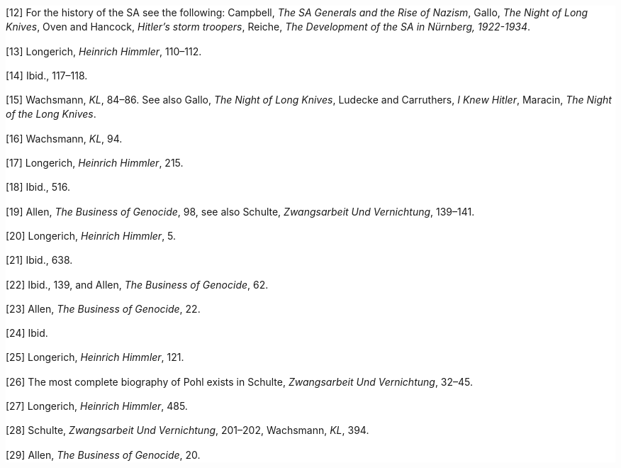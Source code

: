 [12] For the history of the SA see the following: <span id="__UnoMark__2876_459566663" class="anchor"></span>Campbell, *The SA Generals and the Rise of Nazism*, <span id="__UnoMark__2877_459566663" class="anchor"></span>Gallo, *The Night of Long Knives*, <span id="__UnoMark__2878_459566663" class="anchor"></span>Oven and Hancock, *Hitler’s storm troopers*, <span id="__UnoMark__2879_459566663" class="anchor"></span>Reiche, *The Development of the SA in Nürnberg, 1922-1934*.

[13] <span id="__UnoMark__2880_459566663" class="anchor"></span>Longerich, *Heinrich Himmler*, 110–112.

[14] <span id="__UnoMark__2881_459566663" class="anchor"><span id="__UnoMark__9505_459566663" class="anchor"></span></span>Ibid., 117<span id="__UnoMark__9506_459566663" class="anchor"><span id="__UnoMark__9502_459566663" class="anchor"></span></span>–118.

[15] <span id="__UnoMark__2882_459566663" class="anchor"></span>Wachsmann, *KL*, 84–86.<span id="__UnoMark__9528_459566663" class="anchor"></span> See also <span id="__UnoMark__2883_459566663" class="anchor"></span>Gallo, *The Night of Long Knives*, <span id="__UnoMark__2884_459566663" class="anchor"></span>Ludecke and Carruthers, *I Knew Hitler*, <span id="__UnoMark__2885_459566663" class="anchor"></span>Maracin, *The Night of the Long Knives*.

[16] <span id="__UnoMark__2886_459566663" class="anchor"></span>Wachsmann, *KL*<span id="__UnoMark__9626_459566663" class="anchor"><span id="__UnoMark__9627_459566663" class="anchor"></span></span>, 94.

[17] <span id="__UnoMark__2887_459566663" class="anchor"></span>Longerich, *Heinrich Himmler*, 215.

[18] <span id="__UnoMark__2888_459566663" class="anchor"></span>Ibid., 516.

[19] <span id="__UnoMark__2889_459566663" class="anchor"></span>Allen, *The Business of Genocide*, 98, see also <span id="__UnoMark__2890_459566663" class="anchor"></span>Schulte, *Zwangsarbeit Und Vernichtung*<span id="__UnoMark__9692_459566663" class="anchor"></span>, 139–141.

[20] <span id="__UnoMark__2891_459566663" class="anchor"></span>Longerich, *Heinrich Himmler*, 5.

[21] <span id="__UnoMark__2892_459566663" class="anchor"></span>Ibid., 638.

[22] <span id="__UnoMark__2893_459566663" class="anchor"></span>Ibid., 139, and <span id="__UnoMark__2894_459566663" class="anchor"></span>Allen, *The Business of Genocide*<span id="__UnoMark__9744_459566663" class="anchor"></span>, 62.

[23] <span id="__UnoMark__2895_459566663" class="anchor"></span>Allen, *The Business of Genocide*, 22.

[24] <span id="__UnoMark__2896_459566663" class="anchor"></span>Ibid.

[25] <span id="__UnoMark__2897_459566663" class="anchor"></span>Longerich, *Heinrich Himmler*, 121.

[26] The most complete biography of Pohl exists in <span id="__UnoMark__2898_459566663" class="anchor"></span>Schulte, *Zwangsarbeit Und Vernichtung*<span id="__UnoMark__9816_459566663" class="anchor"></span>, 32–45.

[27] <span id="__UnoMark__2899_459566663" class="anchor"></span>Longerich, *Heinrich Himmler*, 485.

[28] <span id="__UnoMark__2900_459566663" class="anchor"><span id="__UnoMark__9871_459566663" class="anchor"></span></span>Schulte, <span id="__UnoMark__9872_459566663" class="anchor"></span>*Zwangsarbeit Und Vernichtung*, 201–202, <span id="__UnoMark__2901_459566663" class="anchor"></span>Wachsmann, *KL*<span id="__UnoMark__9894_459566663" class="anchor"></span>, 394.

[29] <span id="__UnoMark__2902_459566663" class="anchor"></span>Allen, *The Business of Genocide*, 20.
